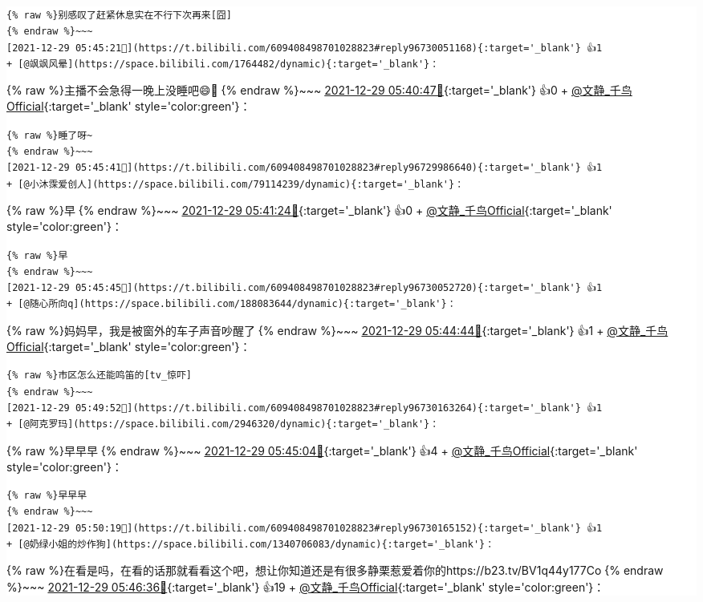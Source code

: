 ~~~
{% raw %}别感叹了赶紧休息实在不行下次再来[囧]
{% endraw %}~~~
[2021-12-29 05:45:21🔗](https://t.bilibili.com/609408498701028823#reply96730051168){:target='_blank'} 👍1
+ [@飒飒风晕](https://space.bilibili.com/1764482/dynamic){:target='_blank'}：
~~~
{% raw %}主播不会急得一晚上没睡吧😄🤏
{% endraw %}~~~
[2021-12-29 05:40:47🔗](https://t.bilibili.com/609408498701028823#reply96730033296){:target='_blank'} 👍0
    + [@文静_千鸟Official](https://space.bilibili.com/667526012/dynamic){:target='_blank' style='color:green'}：
~~~
{% raw %}睡了呀~
{% endraw %}~~~
[2021-12-29 05:45:41🔗](https://t.bilibili.com/609408498701028823#reply96729986640){:target='_blank'} 👍1
+ [@小沐霂爱创人](https://space.bilibili.com/79114239/dynamic){:target='_blank'}：
~~~
{% raw %}早
{% endraw %}~~~
[2021-12-29 05:41:24🔗](https://t.bilibili.com/609408498701028823#reply96730035696){:target='_blank'} 👍0
    + [@文静_千鸟Official](https://space.bilibili.com/667526012/dynamic){:target='_blank' style='color:green'}：
~~~
{% raw %}早
{% endraw %}~~~
[2021-12-29 05:45:45🔗](https://t.bilibili.com/609408498701028823#reply96730052720){:target='_blank'} 👍1
+ [@随心所向q](https://space.bilibili.com/188083644/dynamic){:target='_blank'}：
~~~
{% raw %}妈妈早，我是被窗外的车子声音吵醒了
{% endraw %}~~~
[2021-12-29 05:44:44🔗](https://t.bilibili.com/609408498701028823#reply96730048944){:target='_blank'} 👍1
    + [@文静_千鸟Official](https://space.bilibili.com/667526012/dynamic){:target='_blank' style='color:green'}：
~~~
{% raw %}市区怎么还能鸣笛的[tv_惊吓]
{% endraw %}~~~
[2021-12-29 05:49:52🔗](https://t.bilibili.com/609408498701028823#reply96730163264){:target='_blank'} 👍1
+ [@阿克罗玛](https://space.bilibili.com/2946320/dynamic){:target='_blank'}：
~~~
{% raw %}早早早
{% endraw %}~~~
[2021-12-29 05:45:04🔗](https://t.bilibili.com/609408498701028823#reply96730050304){:target='_blank'} 👍4
    + [@文静_千鸟Official](https://space.bilibili.com/667526012/dynamic){:target='_blank' style='color:green'}：
~~~
{% raw %}早早早
{% endraw %}~~~
[2021-12-29 05:50:19🔗](https://t.bilibili.com/609408498701028823#reply96730165152){:target='_blank'} 👍1
+ [@奶绿小姐的炒作狗](https://space.bilibili.com/1340706083/dynamic){:target='_blank'}：
~~~
{% raw %}在看是吗，在看的话那就看看这个吧，想让你知道还是有很多静栗惹爱着你的https://b23.tv/BV1q44y177Co
{% endraw %}~~~
[2021-12-29 05:46:36🔗](https://t.bilibili.com/609408498701028823#reply96730055856){:target='_blank'} 👍19
    + [@文静_千鸟Official](https://space.bilibili.com/667526012/dynamic){:target='_blank' style='color:green'}：
~~~
~~~